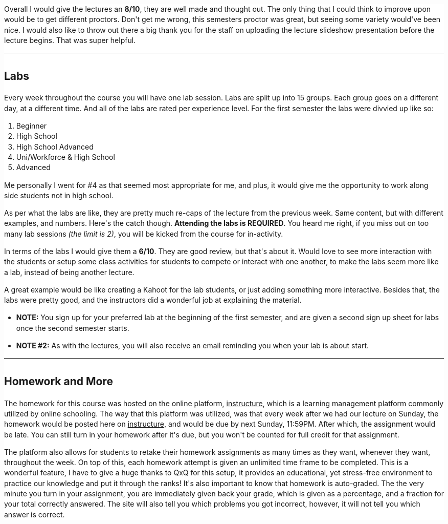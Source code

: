 Overall I would give the lectures an **8/10**, they are well made and thought out. The only thing that I could think to improve upon would be to get different proctors. Don't get me wrong, this semesters proctor was great, but seeing some variety would've been nice. I would also like to throw out there a big thank you for the staff on uploading the lecture slideshow presentation before the lecture begins. That was super helpful. 

<hr>

## Labs

Every week throughout the course you will have one lab session. Labs are split up into 15 groups. Each group goes on a different day, at a different time. And all of the labs are rated per experience level. For the first semester the labs were divvied up like so: 

1. Beginner
2. High School
3. High School Advanced
4. Uni/Workforce & High School 
5. Advanced 

Me personally I went for #4 as that seemed most appropriate for me, and plus, it would give me the opportunity to work along side students not in high school. 

As per what the labs are like, they are pretty much re-caps of the lecture from the previous week. Same content, but with different examples, and numbers. Here's the catch though. **Attending the labs is REQUIRED**. You heard me right, if you miss out on too many lab sessions *(the limit is 2)*, you will be kicked from the course for in-activity. 

In terms of the labs I would give them a **6/10**. They are good review, but that's about it. Would love to see more interaction with the students or setup some class activities for students to compete or interact with one another, to make the labs seem more like a lab, instead of being another lecture.

A great example would be like creating a Kahoot for the lab students, or just adding something more interactive. Besides that, the labs were pretty good, and the instructors did a wonderful job at explaining the material. 

* **NOTE:** You sign up for your preferred lab at the beginning of the first semester, and are given a second sign up sheet for labs once the second semester starts. 

* **NOTE #2:** As with the lectures, you will also receive an email reminding you when your lab is about start. 

<hr>

## Homework and More

The homework for this course was hosted on the online platform, [instructure](https://www.instructure.com/), which is a learning management platform commonly utilized by online schooling. The way that this platform was utilized, was that every week after we had our lecture on Sunday, the homework would be posted here on [instructure](https://www.instructure.com/), and would be due by next Sunday, 11:59PM. After which, the assignment would be late. You can still turn in your homework after it's due, but you won't be counted for full credit for that assignment.

The platform also allows for students to retake their homework assignments as many times as they want, whenever they want, throughout the week. On top of this, each homework attempt is given an unlimited time frame to be completed. This is a wonderful feature, I have to give a huge thanks to QxQ for this setup, it provides an educational, yet stress-free environment to practice our knowledge and put it through the ranks! It's also important to know that homework is auto-graded. The the very minute you turn in your assignment, you are immediately given back your grade, which is given as a percentage, and a fraction for your total correctly answered. The site will also tell you which problems you got incorrect, however, it will not tell you which answer is correct. 
